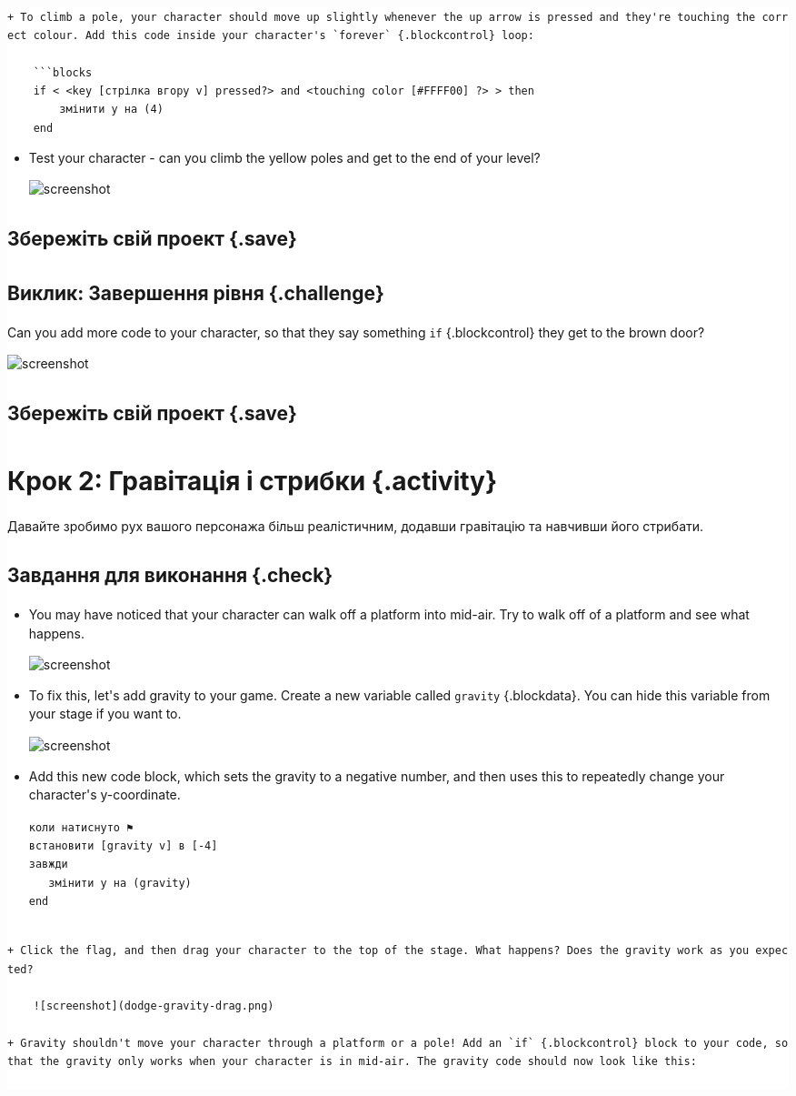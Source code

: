```
+ To climb a pole, your character should move up slightly whenever the up arrow is pressed and they're touching the correct colour. Add this code inside your character's `forever` {.blockcontrol} loop:
    
    ```blocks
    if < <key [стрілка вгору v] pressed?> and <touching color [#FFFF00] ?> > then
        змінити y на (4)
    end
```

+ Test your character - can you climb the yellow poles and get to the end of your level?
    
    ![screenshot](dodge-test-character.png)

## Збережіть свій проект {.save}

## Виклик: Завершення рівня {.challenge}

Can you add more code to your character, so that they say something `if` {.blockcontrol} they get to the brown door?

![screenshot](dodge-win.png)

## Збережіть свій проект {.save}

# Крок 2: Гравітація і стрибки {.activity}

Давайте зробимо рух вашого персонажа більш реалістичним, додавши гравітацію та навчивши його стрибати.

## Завдання для виконання {.check}

+ You may have noticed that your character can walk off a platform into mid-air. Try to walk off of a platform and see what happens.
    
    ![screenshot](dodge-no-gravity.png)

+ To fix this, let's add gravity to your game. Create a new variable called `gravity` {.blockdata}. You can hide this variable from your stage if you want to.
    
    ![screenshot](dodge-gravity.png)

+ Add this new code block, which sets the gravity to a negative number, and then uses this to repeatedly change your character's y-coordinate.
    
    ```blocks
    коли натиснуто ⚑
    встановити [gravity v] в [-4]
    завжди
       змінити y на (gravity)
    end
```

+ Click the flag, and then drag your character to the top of the stage. What happens? Does the gravity work as you expected?
    
    ![screenshot](dodge-gravity-drag.png)

+ Gravity shouldn't move your character through a platform or a pole! Add an `if` {.blockcontrol} block to your code, so that the gravity only works when your character is in mid-air. The gravity code should now look like this:
    
```